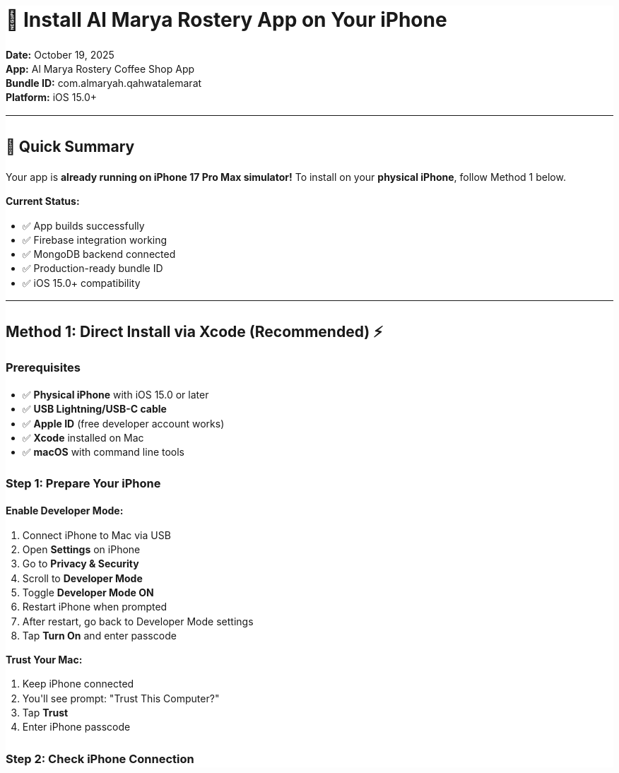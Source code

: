 # 📱 Install Al Marya Rostery App on Your iPhone

**Date:** October 19, 2025  
**App:** Al Marya Rostery Coffee Shop App  
**Bundle ID:** com.almaryah.qahwatalemarat  
**Platform:** iOS 15.0+

---

## 🎯 Quick Summary

Your app is **already running on iPhone 17 Pro Max simulator!** To install on your **physical iPhone**, follow Method 1 below.

**Current Status:**
- ✅ App builds successfully
- ✅ Firebase integration working  
- ✅ MongoDB backend connected
- ✅ Production-ready bundle ID
- ✅ iOS 15.0+ compatibility

---

## Method 1: Direct Install via Xcode (Recommended) ⚡

### Prerequisites
- ✅ **Physical iPhone** with iOS 15.0 or later
- ✅ **USB Lightning/USB-C cable**
- ✅ **Apple ID** (free developer account works)
- ✅ **Xcode** installed on Mac
- ✅ **macOS** with command line tools

### Step 1: Prepare Your iPhone

**Enable Developer Mode:**
1. Connect iPhone to Mac via USB
2. Open **Settings** on iPhone
3. Go to **Privacy & Security**
4. Scroll to **Developer Mode**
5. Toggle **Developer Mode ON**
6. Restart iPhone when prompted
7. After restart, go back to Developer Mode settings
8. Tap **Turn On** and enter passcode

**Trust Your Mac:**
1. Keep iPhone connected
2. You'll see prompt: "Trust This Computer?"
3. Tap **Trust** 
4. Enter iPhone passcode

### Step 2: Check iPhone Connection
